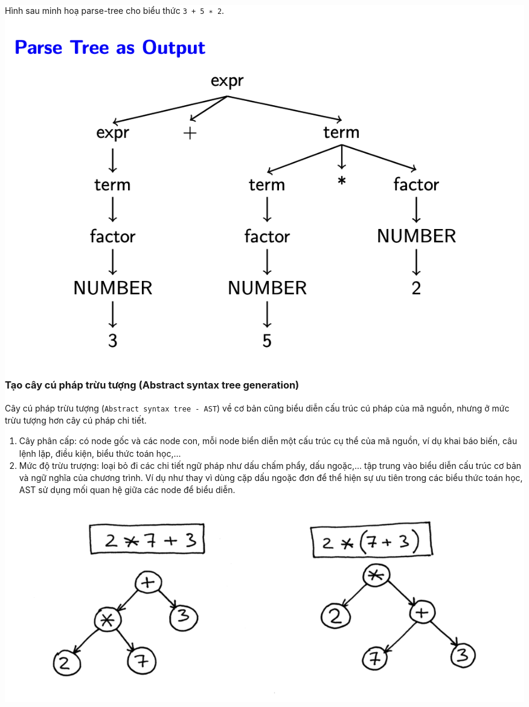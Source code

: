 Hình sau minh hoạ parse-tree cho biểu thức `3 + 5 ∗ 2`.

![parser-tree-output](img/parser-tree-output.png)

### Tạo cây cú pháp trừu tượng (Abstract syntax tree generation)

Cây cú pháp trừu tượng (`Abstract syntax tree - AST`) về cơ bản cũng biểu diễn cấu trúc cú pháp của mã nguồn, nhưng ở mức trừu tượng hơn cây cú pháp chi tiết.

1. Cây phân cấp: có node gốc và các node con, mỗi node biển diễn một cấu trúc cụ thể của mã nguồn, ví dụ khai báo biến, câu lệnh lặp, điều kiện, biểu thức toán học,...
2. Mức độ trừu trượng: loại bỏ đi các chi tiết ngữ pháp như dấu chấm phẩy, dấu ngoặc,... tập trung vào biểu diễn cấu trúc cơ bản và ngữ nghĩa của chương trình. Ví dụ như thay vì dùng cặp dấu ngoặc đơn để thể hiện sự ưu tiên trong các biểu thức toán học, AST sử dụng mối quan hệ giữa các node để biểu diễn.

![ast-abstract](img/ast-abstract.png)
